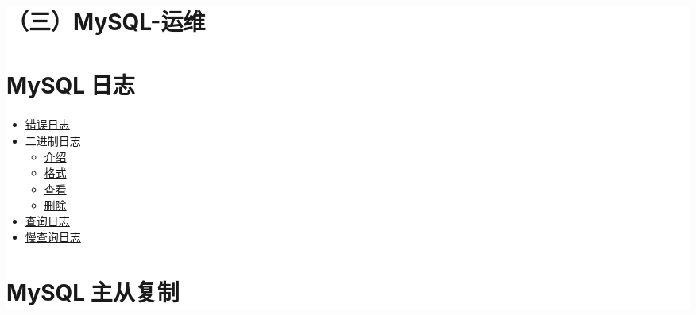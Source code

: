 



























































# （三）**MySQL-运维**

# MySQL 日志

- [错误日志](https://frxcat.fun/database/MySQL/MySQL_journal/#错误日志)
- 二进制日志
  - [介绍](https://frxcat.fun/database/MySQL/MySQL_journal/#介绍)
  - [格式](https://frxcat.fun/database/MySQL/MySQL_journal/#格式)
  - [查看](https://frxcat.fun/database/MySQL/MySQL_journal/#查看)
  - [删除](https://frxcat.fun/database/MySQL/MySQL_journal/#删除)
- [查询日志](https://frxcat.fun/database/MySQL/MySQL_journal/#查询日志)
- [慢查询日志](https://frxcat.fun/database/MySQL/MySQL_journal/#慢查询日志)

# MySQL 主从复制
